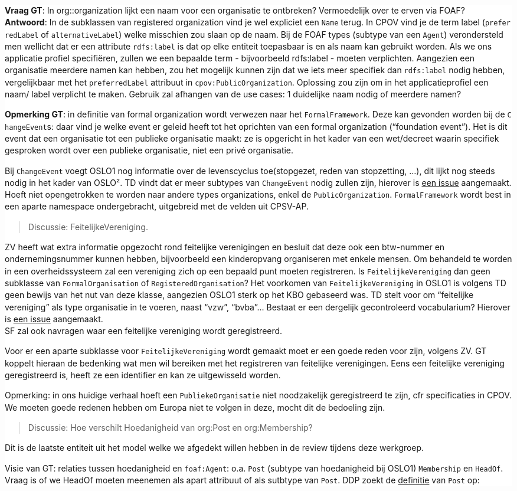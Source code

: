 
**Vraag GT**: In org::organization lijkt een naam voor een organisatie te ontbreken? Vermoedelijk over te erven via FOAF?  
**Antwoord**: In de subklassen van registered organization vind je wel expliciet een `Name` terug. In CPOV vind je de term label (`preferredLabel` of `alternativeLabel`) welke misschien zou slaan op de naam. Bij de FOAF types (subtype van een `Agent`) verondersteld men wellicht dat er een attribute `rdfs:label` is dat op elke entiteit toepasbaar is en als naam kan gebruikt worden. Als we ons applicatie profiel specifiëren, zullen we een bepaalde term - bijvoorbeeld rdfs:label - moeten verplichten. Aangezien een organisatie meerdere namen kan hebben, zou het mogelijk kunnen zijn dat we iets meer specifiek dan `rdfs:label` nodig hebben, vergelijkbaar met het `preferredLabel` attribuut in 
`cpov:PublicOrganization`. Oplossing zou zijn om in het applicatieprofiel een naam/ label verplicht te maken. Gebruik zal afhangen van de use cases: 1 duidelijke naam nodig of meerdere namen?

**Opmerking GT**: in definitie van formal organization wordt verwezen naar het `FormalFramework`. Deze kan gevonden worden bij de `ChangeEvent`s: daar vind je welke event er geleid heeft tot het oprichten van een formal organization (“foundation event”). Het is dit event dat een organisatie tot een publieke organisatie maakt: ze is opgericht in het kader van een wet/decreet waarin specifiek gesproken wordt over een publieke organisatie, niet een privé organisatie.

Bij `ChangeEvent` voegt OSLO1 nog informatie over de levenscyclus toe(stopgezet, reden van stopzetting, …), dit lijkt nog steeds nodig in het kader van OSLO². TD vindt dat er meer subtypes van `ChangeEvent` nodig zullen zijn, hierover is [een issue](https://github.com/Informatievlaanderen/OSLO/issues/41) aangemaakt. Hoeft niet opengetrokken te worden naar andere types organizations, enkel de `PublicOrganization`. `FormalFramework` wordt best in een aparte namespace ondergebracht, uitgebreid met de velden uit CPSV-AP.


> Discussie: FeitelijkeVereniging.

ZV heeft wat extra informatie opgezocht rond feitelijke verenigingen en besluit dat deze ook een btw-nummer en ondernemingsnummer kunnen hebben, bijvoorbeeld een kinderopvang organiseren met enkele mensen. Om behandeld te worden in een overheidssysteem zal een vereniging zich op een bepaald punt moeten registreren. Is `FeitelijkeVereniging` dan geen subklasse van `FormalOrganisation` of `RegisteredOrganisation`? Het voorkomen van `FeitelijkeVereniging` in OSLO1 is volgens TD geen bewijs van het nut van deze klasse, aangezien OSLO1 sterk op het KBO gebaseerd was. TD stelt voor om “feitelijke vereniging” als type organisatie in te voeren, naast “vzw”, “bvba”... Bestaat er een dergelijk gecontroleerd vocabularium? Hierover is [een issue](https://github.com/Informatievlaanderen/OSLO/issues/42) aangemaakt.  
SF zal ook navragen waar een feitelijke vereniging wordt geregistreerd.

Voor er een aparte subklasse voor `FeitelijkeVereniging` wordt gemaakt moet er een goede reden voor zijn, volgens ZV. GT koppelt hieraan de bedenking wat men wil bereiken met het registreren van feitelijke verenigingen. Eens een feitelijke vereniging geregistreerd is, heeft ze een identifier en kan ze uitgewisseld worden.

Opmerking: in ons huidige verhaal hoeft een `PubliekeOrganisatie` niet noodzakelijk geregistreerd te zijn, cfr specificaties in CPOV. We moeten goede redenen hebben om Europa niet te volgen in deze, mocht dit de bedoeling zijn.

>Discussie: Hoe verschilt Hoedanigheid van org:Post en org:Membership?

Dit is de laatste entiteit uit het model welke we afgedekt willen hebben in de review tijdens deze werkgroep.

Visie van GT: relaties tussen hoedanigheid en `foaf:Agent`: o.a. `Post` (subtype van hoedanigheid bij OSLO1) `Membership` en `HeadOf`. Vraag is of we HeadOf moeten meenemen als apart attribuut of als sutbtype van `Post`.
DDP zoekt de [definitie](https://www.w3.org/TR/vocab-org/#class-post) van `Post` op:
